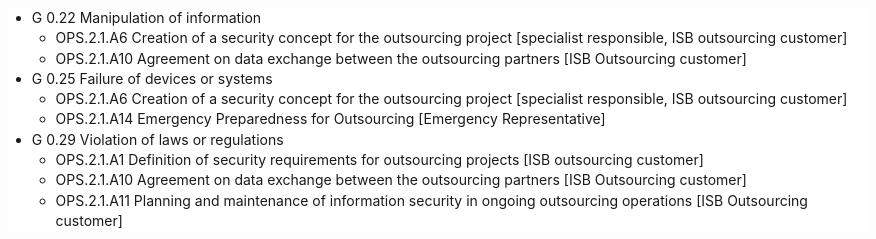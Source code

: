 * G 0.22 Manipulation of information
  * OPS.2.1.A6 Creation of a security concept for the outsourcing project [specialist responsible, ISB outsourcing customer]
  * OPS.2.1.A10 Agreement on data exchange between the outsourcing partners [ISB Outsourcing customer]
* G 0.25 Failure of devices or systems
  * OPS.2.1.A6 Creation of a security concept for the outsourcing project [specialist responsible, ISB outsourcing customer]
  * OPS.2.1.A14 Emergency Preparedness for Outsourcing [Emergency Representative]
* G 0.29 Violation of laws or regulations
  * OPS.2.1.A1 Definition of security requirements for outsourcing projects [ISB outsourcing customer]
  * OPS.2.1.A10 Agreement on data exchange between the outsourcing partners [ISB Outsourcing customer]
  * OPS.2.1.A11 Planning and maintenance of information security in ongoing outsourcing operations [ISB Outsourcing customer]
